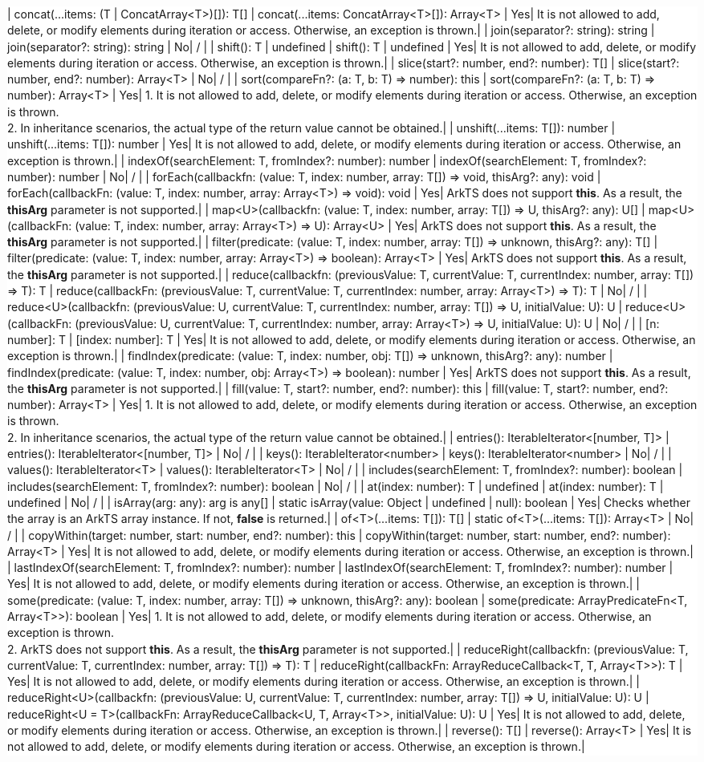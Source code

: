 | concat(...items: (T \| ConcatArray&lt;T&gt;)[]): T[] | concat(...items: ConcatArray&lt;T&gt;[]): Array&lt;T&gt; | Yes| It is not allowed to add, delete, or modify elements during iteration or access. Otherwise, an exception is thrown.|
| join(separator?: string): string | join(separator?: string): string | No| / |
| shift(): T \| undefined | shift(): T \| undefined | Yes| It is not allowed to add, delete, or modify elements during iteration or access. Otherwise, an exception is thrown.|
| slice(start?: number, end?: number): T[] | slice(start?: number, end?: number): Array&lt;T&gt; | No| / |
| sort(compareFn?: (a: T, b: T) =&gt; number): this | sort(compareFn?: (a: T, b: T) =&gt; number): Array&lt;T&gt; | Yes| 1. It is not allowed to add, delete, or modify elements during iteration or access. Otherwise, an exception is thrown.<br>2. In inheritance scenarios, the actual type of the return value cannot be obtained.|
| unshift(...items: T[]): number | unshift(...items: T[]): number | Yes| It is not allowed to add, delete, or modify elements during iteration or access. Otherwise, an exception is thrown.|
| indexOf(searchElement: T, fromIndex?: number): number | indexOf(searchElement: T, fromIndex?: number): number | No| / |
| forEach(callbackfn: (value: T, index: number, array: T[]) =&gt; void, thisArg?: any): void | forEach(callbackFn: (value: T, index: number, array: Array&lt;T&gt;) =&gt; void): void | Yes| ArkTS does not support **this**. As a result, the **thisArg** parameter is not supported.|
| map&lt;U&gt;(callbackfn: (value: T, index: number, array: T[]) =&gt; U, thisArg?: any): U[] | map&lt;U&gt;(callbackFn: (value: T, index: number, array: Array&lt;T&gt;) =&gt; U): Array&lt;U&gt; | Yes| ArkTS does not support **this**. As a result, the **thisArg** parameter is not supported.|
| filter(predicate: (value: T, index: number, array: T[]) =&gt; unknown, thisArg?: any): T[] | filter(predicate: (value: T, index: number, array: Array&lt;T&gt;) =&gt; boolean): Array&lt;T&gt; | Yes| ArkTS does not support **this**. As a result, the **thisArg** parameter is not supported.|
| reduce(callbackfn: (previousValue: T, currentValue: T, currentIndex: number, array: T[]) =&gt; T): T | reduce(callbackFn: (previousValue: T, currentValue: T, currentIndex: number, array: Array&lt;T&gt;) =&gt; T): T | No| / |
| reduce&lt;U&gt;(callbackfn: (previousValue: U, currentValue: T, currentIndex: number, array: T[]) =&gt; U, initialValue: U): U | reduce&lt;U&gt;(callbackFn: (previousValue: U, currentValue: T, currentIndex: number, array: Array&lt;T&gt;) =&gt; U, initialValue: U): U | No| / |
| [n: number]: T | [index: number]: T | Yes| It is not allowed to add, delete, or modify elements during iteration or access. Otherwise, an exception is thrown.|
| findIndex(predicate: (value: T, index: number, obj: T[]) =&gt; unknown, thisArg?: any): number | findIndex(predicate: (value: T, index: number, obj: Array&lt;T&gt;) =&gt; boolean): number | Yes| ArkTS does not support **this**. As a result, the **thisArg** parameter is not supported.|
| fill(value: T, start?: number, end?: number): this | fill(value: T, start?: number, end?: number): Array&lt;T&gt; | Yes| 1. It is not allowed to add, delete, or modify elements during iteration or access. Otherwise, an exception is thrown.<br>2. In inheritance scenarios, the actual type of the return value cannot be obtained.|
| entries(): IterableIterator&lt;[number, T]&gt; | entries(): IterableIterator&lt;[number, T]&gt; | No| / |
| keys(): IterableIterator&lt;number&gt; | keys(): IterableIterator&lt;number&gt; | No| / |
| values(): IterableIterator&lt;T&gt; | values(): IterableIterator&lt;T&gt; | No| / |
| includes(searchElement: T, fromIndex?: number): boolean | includes(searchElement: T, fromIndex?: number): boolean | No| / |
| at(index: number): T \| undefined | at(index: number): T \| undefined | No| / |
| isArray(arg: any): arg is any[] | static isArray(value: Object \| undefined \| null): boolean | Yes| Checks whether the array is an ArkTS array instance. If not, **false** is returned.|
| of&lt;T&gt;(...items: T[]): T[] | static of&lt;T&gt;(...items: T[]): Array&lt;T&gt; | No| / |
| copyWithin(target: number, start: number, end?: number): this | copyWithin(target: number, start: number, end?: number): Array&lt;T&gt; | Yes| It is not allowed to add, delete, or modify elements during iteration or access. Otherwise, an exception is thrown.|
| lastIndexOf(searchElement: T, fromIndex?: number): number | lastIndexOf(searchElement: T, fromIndex?: number): number | Yes| It is not allowed to add, delete, or modify elements during iteration or access. Otherwise, an exception is thrown.|
| some(predicate: (value: T, index: number, array: T[]) =&gt; unknown, thisArg?: any): boolean | some(predicate: ArrayPredicateFn&lt;T, Array&lt;T&gt;&gt;): boolean | Yes| 1. It is not allowed to add, delete, or modify elements during iteration or access. Otherwise, an exception is thrown.<br>2. ArkTS does not support **this**. As a result, the **thisArg** parameter is not supported.|
| reduceRight(callbackfn: (previousValue: T, currentValue: T, currentIndex: number, array: T[]) =&gt; T): T | reduceRight(callbackFn: ArrayReduceCallback&lt;T, T, Array&lt;T&gt;&gt;): T | Yes| It is not allowed to add, delete, or modify elements during iteration or access. Otherwise, an exception is thrown.|
| reduceRight&lt;U&gt;(callbackfn: (previousValue: U, currentValue: T, currentIndex: number, array: T[]) =&gt; U, initialValue: U): U | reduceRight&lt;U = T&gt;(callbackFn: ArrayReduceCallback&lt;U, T, Array&lt;T&gt;&gt;, initialValue: U): U | Yes| It is not allowed to add, delete, or modify elements during iteration or access. Otherwise, an exception is thrown.|
| reverse(): T[] | reverse(): Array&lt;T&gt; | Yes| It is not allowed to add, delete, or modify elements during iteration or access. Otherwise, an exception is thrown.|